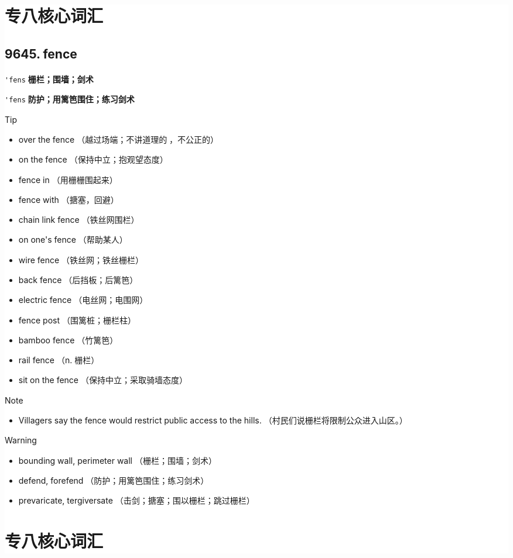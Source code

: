 # 专八核心词汇

## 9645. fence

`'fens`  **栅栏；围墙；剑术**

`'fens`  **防护；用篱笆围住；练习剑术**

> [!TIP]
>
> - over the fence （越过场端；不讲道理的 ，不公正的）
>
> - on the fence （保持中立；抱观望态度）
>
> - fence in （用栅栅围起来）
>
> - fence with （搪塞，回避）
>
> - chain link fence （铁丝网围栏）
>
> - on one's fence （帮助某人）
>
> - wire fence （铁丝网；铁丝栅栏）
>
> - back fence （后挡板；后篱笆）
>
> - electric fence （电丝网；电围网）
>
> - fence post （围篱桩；栅栏柱）
>
> - bamboo fence （竹篱笆）
>
> - rail fence （n. 栅栏）
>
> - sit on the fence （保持中立；采取骑墙态度）
>

> [!NOTE]
>
> - Villagers say the fence would restrict public access to the hills. （村民们说栅栏将限制公众进入山区。）
>

> [!WARNING]
>
> - bounding wall, perimeter wall （栅栏；围墙；剑术）
>
> - defend, forefend （防护；用篱笆围住；练习剑术）
>
> - prevaricate, tergiversate （击剑；搪塞；围以栅栏；跳过栅栏）
>

# 专八核心词汇
